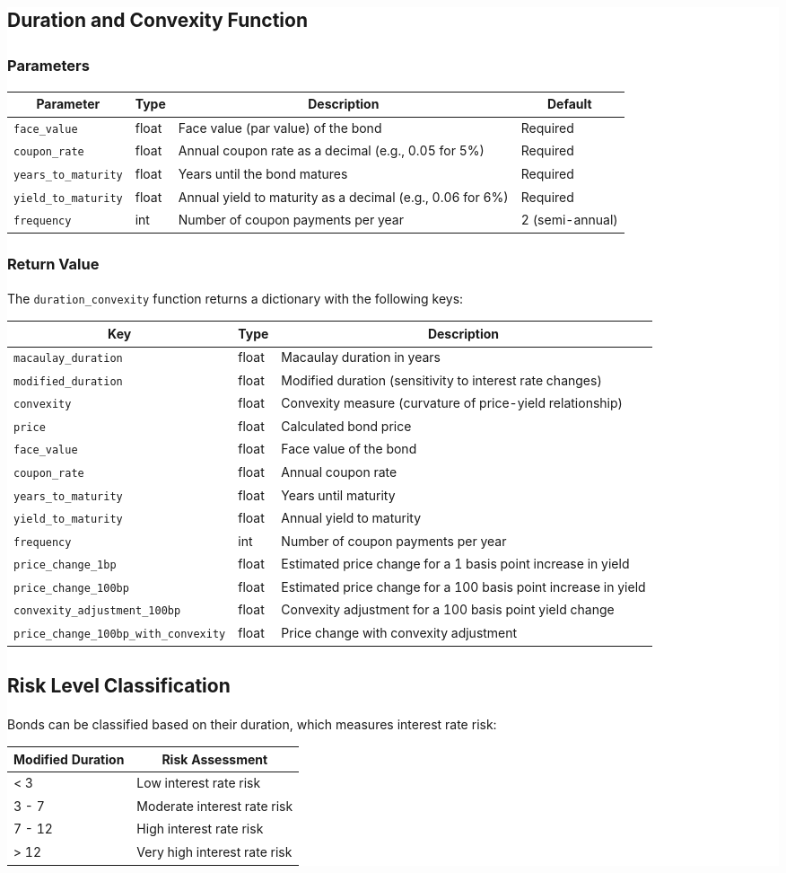
## Duration and Convexity Function

### Parameters

| Parameter | Type | Description | Default |
|-----------|------|-------------|---------|
| `face_value` | float | Face value (par value) of the bond | Required |
| `coupon_rate` | float | Annual coupon rate as a decimal (e.g., 0.05 for 5%) | Required |
| `years_to_maturity` | float | Years until the bond matures | Required |
| `yield_to_maturity` | float | Annual yield to maturity as a decimal (e.g., 0.06 for 6%) | Required |
| `frequency` | int | Number of coupon payments per year | 2 (semi-annual) |

### Return Value

The `duration_convexity` function returns a dictionary with the following keys:

| Key | Type | Description |
|-----|------|-------------|
| `macaulay_duration` | float | Macaulay duration in years |
| `modified_duration` | float | Modified duration (sensitivity to interest rate changes) |
| `convexity` | float | Convexity measure (curvature of price-yield relationship) |
| `price` | float | Calculated bond price |
| `face_value` | float | Face value of the bond |
| `coupon_rate` | float | Annual coupon rate |
| `years_to_maturity` | float | Years until maturity |
| `yield_to_maturity` | float | Annual yield to maturity |
| `frequency` | int | Number of coupon payments per year |
| `price_change_1bp` | float | Estimated price change for a 1 basis point increase in yield |
| `price_change_100bp` | float | Estimated price change for a 100 basis point increase in yield |
| `convexity_adjustment_100bp` | float | Convexity adjustment for a 100 basis point yield change |
| `price_change_100bp_with_convexity` | float | Price change with convexity adjustment |

## Risk Level Classification

Bonds can be classified based on their duration, which measures interest rate risk:

| Modified Duration | Risk Assessment |
|-------------------|-----------------|
| < 3 | Low interest rate risk |
| 3 - 7 | Moderate interest rate risk |
| 7 - 12 | High interest rate risk |
| > 12 | Very high interest rate risk |
